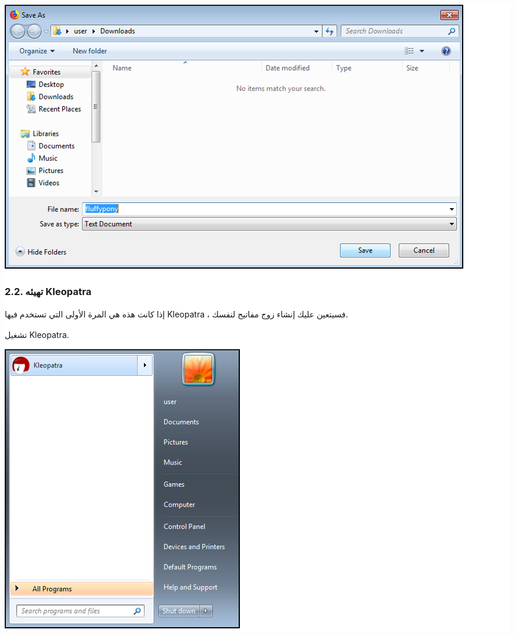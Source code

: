 ![getkey save file](png/verify_binary_windows_beginner/verify-win_getkey-savefilename.png)

### 2.2. تهيئه Kleopatra

إذا كانت هذه هي المرة الأولى التي تستخدم فيها Kleopatra ، فسيتعين عليك إنشاء زوج مفاتيح لنفسك.

تشغيل Kleopatra.

![kleo launch](png/verify_binary_windows_beginner/verify-win_kleopatra-launch.png)
